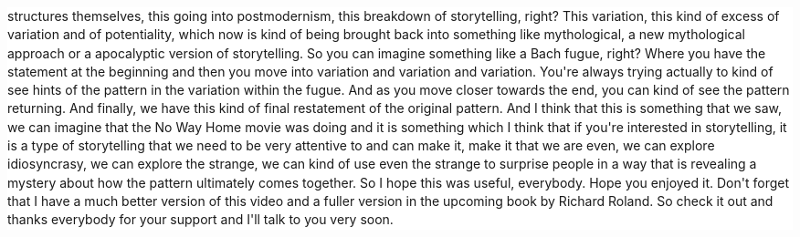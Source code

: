 structures themselves, this going into postmodernism, this breakdown of storytelling, right? This variation, this kind of excess of variation and of potentiality, which now is kind of being brought back into something like mythological, a new mythological approach or a apocalyptic version of storytelling. So you can imagine something like a Bach fugue, right? Where you have the statement at the beginning and then you move into variation and variation and variation. You're always trying actually to kind of see hints of the pattern in the variation within the fugue. And as you move closer towards the end, you can kind of see the pattern returning. And finally, we have this kind of final restatement of the original pattern. And I think that this is something that we saw, we can imagine that the No Way Home movie was doing and it is something which I think that if you're interested in storytelling, it is a type of storytelling that we need to be very attentive to and can make it, make it that we are even, we can explore idiosyncrasy, we can explore the strange, we can kind of use even the strange to surprise people in a way that is revealing a mystery about how the pattern ultimately comes together. So I hope this was useful, everybody. Hope you enjoyed it. Don't forget that I have a much better version of this video and a fuller version in the upcoming book by Richard Roland. So check it out and thanks everybody for your support and I'll talk to you very soon.